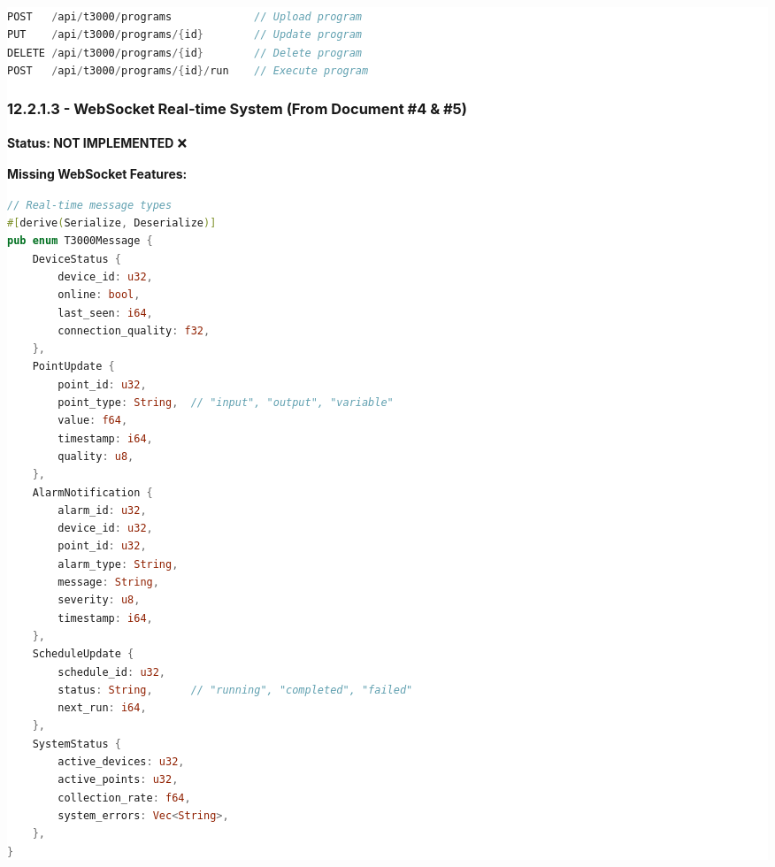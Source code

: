 ```rust
POST   /api/t3000/programs             // Upload program
PUT    /api/t3000/programs/{id}        // Update program
DELETE /api/t3000/programs/{id}        // Delete program
POST   /api/t3000/programs/{id}/run    // Execute program
```

### **12.2.1.3 - WebSocket Real-time System** (From Document #4 & #5)
**Status: NOT IMPLEMENTED** ❌

**Missing WebSocket Features:**
```rust
// Real-time message types
#[derive(Serialize, Deserialize)]
pub enum T3000Message {
    DeviceStatus {
        device_id: u32,
        online: bool,
        last_seen: i64,
        connection_quality: f32,
    },
    PointUpdate {
        point_id: u32,
        point_type: String,  // "input", "output", "variable"
        value: f64,
        timestamp: i64,
        quality: u8,
    },
    AlarmNotification {
        alarm_id: u32,
        device_id: u32,
        point_id: u32,
        alarm_type: String,
        message: String,
        severity: u8,
        timestamp: i64,
    },
    ScheduleUpdate {
        schedule_id: u32,
        status: String,      // "running", "completed", "failed"
        next_run: i64,
    },
    SystemStatus {
        active_devices: u32,
        active_points: u32,
        collection_rate: f64,
        system_errors: Vec<String>,
    },
}
```
